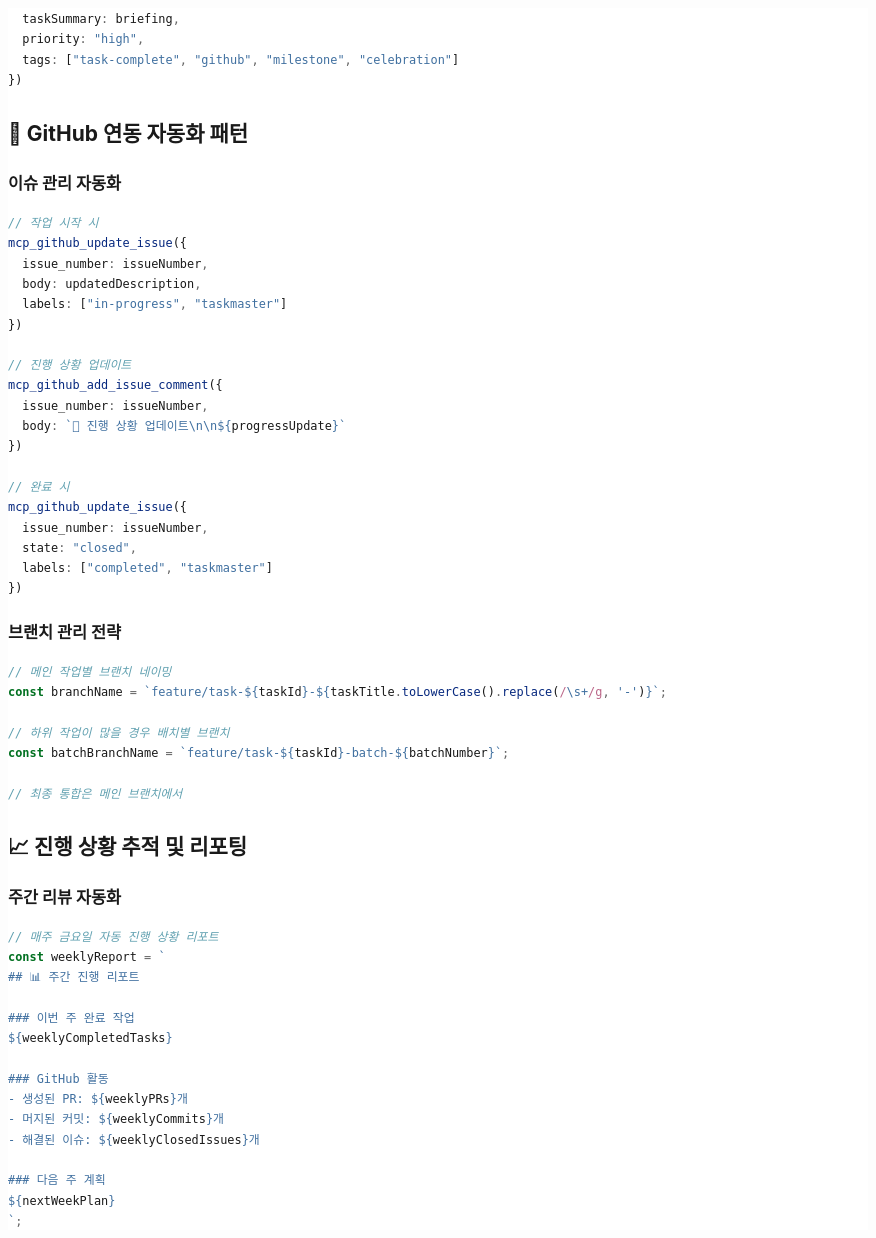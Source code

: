 ```typescript
  taskSummary: briefing,
  priority: "high",
  tags: ["task-complete", "github", "milestone", "celebration"]
})
```

## 🔄 GitHub 연동 자동화 패턴

### 이슈 관리 자동화
```typescript
// 작업 시작 시
mcp_github_update_issue({
  issue_number: issueNumber,
  body: updatedDescription,
  labels: ["in-progress", "taskmaster"]
})

// 진행 상황 업데이트
mcp_github_add_issue_comment({
  issue_number: issueNumber,
  body: `🔄 진행 상황 업데이트\n\n${progressUpdate}`
})

// 완료 시
mcp_github_update_issue({
  issue_number: issueNumber,
  state: "closed",
  labels: ["completed", "taskmaster"]
})
```

### 브랜치 관리 전략
```typescript
// 메인 작업별 브랜치 네이밍
const branchName = `feature/task-${taskId}-${taskTitle.toLowerCase().replace(/\s+/g, '-')}`;

// 하위 작업이 많을 경우 배치별 브랜치
const batchBranchName = `feature/task-${taskId}-batch-${batchNumber}`;

// 최종 통합은 메인 브랜치에서
```

## 📈 진행 상황 추적 및 리포팅

### 주간 리뷰 자동화
```typescript
// 매주 금요일 자동 진행 상황 리포트
const weeklyReport = `
## 📊 주간 진행 리포트

### 이번 주 완료 작업
${weeklyCompletedTasks}

### GitHub 활동
- 생성된 PR: ${weeklyPRs}개
- 머지된 커밋: ${weeklyCommits}개
- 해결된 이슈: ${weeklyClosedIssues}개

### 다음 주 계획
${nextWeekPlan}
`;

```